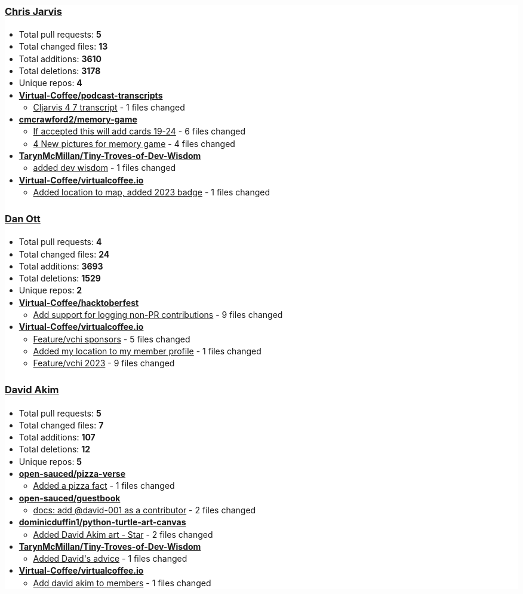 ### [Chris Jarvis](https://github.com/ClJarvis)
- Total pull requests: **5**
- Total changed files: **13**
- Total additions: **3610**
- Total deletions: **3178**
- Unique repos: **4**
- **[Virtual-Coffee/podcast-transcripts](https://github.com/Virtual-Coffee/podcast-transcripts)**
  - [Cljarvis 4 7 transcript](https://github.com/Virtual-Coffee/podcast-transcripts/pull/111) - 1 files changed
- **[cmcrawford2/memory-game](https://github.com/cmcrawford2/memory-game)**
  - [If accepted this will add cards 19-24](https://github.com/cmcrawford2/memory-game/pull/10) - 6 files changed
  - [4 New pictures for memory game](https://github.com/cmcrawford2/memory-game/pull/6) - 4 files changed
- **[TarynMcMillan/Tiny-Troves-of-Dev-Wisdom](https://github.com/TarynMcMillan/Tiny-Troves-of-Dev-Wisdom)**
  - [added dev wisdom](https://github.com/TarynMcMillan/Tiny-Troves-of-Dev-Wisdom/pull/9) - 1 files changed
- **[Virtual-Coffee/virtualcoffee.io](https://github.com/Virtual-Coffee/virtualcoffee.io)**
  - [Added location to map, added 2023 badge](https://github.com/Virtual-Coffee/virtualcoffee.io/pull/1004) - 1 files changed

### [Dan Ott](https://github.com/danieltott)
- Total pull requests: **4**
- Total changed files: **24**
- Total additions: **3693**
- Total deletions: **1529**
- Unique repos: **2**
- **[Virtual-Coffee/hacktoberfest](https://github.com/Virtual-Coffee/hacktoberfest)**
  - [Add support for logging non-PR contributions](https://github.com/Virtual-Coffee/hacktoberfest/pull/27) - 9 files changed
- **[Virtual-Coffee/virtualcoffee.io](https://github.com/Virtual-Coffee/virtualcoffee.io)**
  - [Feature/vchi sponsors](https://github.com/Virtual-Coffee/virtualcoffee.io/pull/1075) - 5 files changed
  - [Added my location to my member profile](https://github.com/Virtual-Coffee/virtualcoffee.io/pull/997) - 1 files changed
  - [Feature/vchi 2023](https://github.com/Virtual-Coffee/virtualcoffee.io/pull/996) - 9 files changed

### [David Akim](https://github.com/david-001)
- Total pull requests: **5**
- Total changed files: **7**
- Total additions: **107**
- Total deletions: **12**
- Unique repos: **5**
- **[open-sauced/pizza-verse](https://github.com/open-sauced/pizza-verse)**
  - [Added a pizza fact](https://github.com/open-sauced/pizza-verse/pull/46) - 1 files changed
- **[open-sauced/guestbook](https://github.com/open-sauced/guestbook)**
  - [docs: add @david-001 as a contributor](https://github.com/open-sauced/guestbook/pull/112) - 2 files changed
- **[dominicduffin1/python-turtle-art-canvas](https://github.com/dominicduffin1/python-turtle-art-canvas)**
  - [Added David Akim art - Star](https://github.com/dominicduffin1/python-turtle-art-canvas/pull/6) - 2 files changed
- **[TarynMcMillan/Tiny-Troves-of-Dev-Wisdom](https://github.com/TarynMcMillan/Tiny-Troves-of-Dev-Wisdom)**
  - [Added David's advice](https://github.com/TarynMcMillan/Tiny-Troves-of-Dev-Wisdom/pull/4) - 1 files changed
- **[Virtual-Coffee/virtualcoffee.io](https://github.com/Virtual-Coffee/virtualcoffee.io)**
  - [Add david akim to members](https://github.com/Virtual-Coffee/virtualcoffee.io/pull/1006) - 1 files changed
